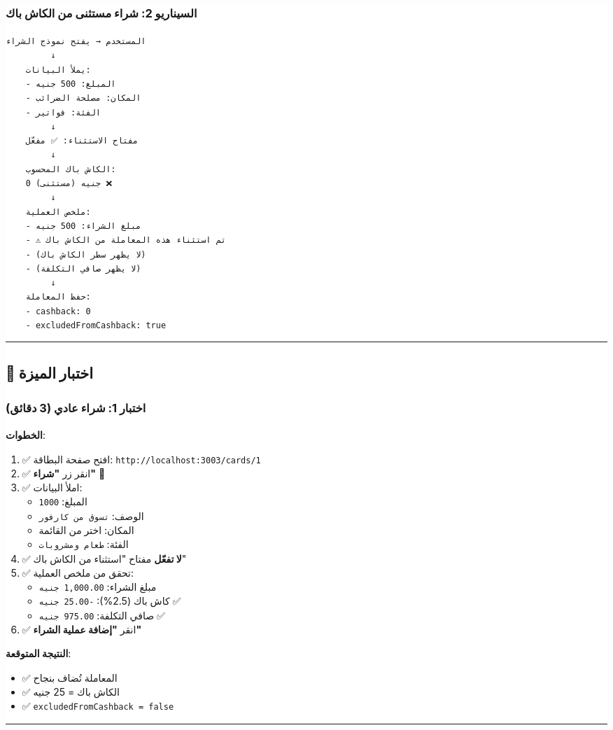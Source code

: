 
### السيناريو 2: شراء مستثنى من الكاش باك

```
المستخدم → يفتح نموذج الشراء
         ↓
    يملأ البيانات:
    - المبلغ: 500 جنيه
    - المكان: مصلحة الضرائب
    - الفئة: فواتير
         ↓
    مفتاح الاستثناء: ✅ مفعّل
         ↓
    الكاش باك المحسوب:
    0 جنيه (مستثنى) ❌
         ↓
    ملخص العملية:
    - مبلغ الشراء: 500 جنيه
    - ⚠️ تم استثناء هذه المعاملة من الكاش باك
    - (لا يظهر سطر الكاش باك)
    - (لا يظهر صافي التكلفة)
         ↓
    حفظ المعاملة:
    - cashback: 0
    - excludedFromCashback: true
```

---

## 🧪 اختبار الميزة

### اختبار 1: شراء عادي (3 دقائق)

**الخطوات**:
1. ✅ افتح صفحة البطاقة: `http://localhost:3003/cards/1`
2. ✅ انقر زر **"شراء"** 🛒
3. ✅ املأ البيانات:
   - المبلغ: `1000`
   - الوصف: `تسوق من كارفور`
   - المكان: اختر من القائمة
   - الفئة: `طعام ومشروبات`
4. ✅ **لا تفعّل** مفتاح "استثناء من الكاش باك"
5. ✅ تحقق من ملخص العملية:
   - مبلغ الشراء: `1,000.00 جنيه`
   - كاش باك (2.5%): `-25.00 جنيه` ✅
   - صافي التكلفة: `975.00 جنيه` ✅
6. ✅ انقر **"إضافة عملية الشراء"**

**النتيجة المتوقعة**:
- ✅ المعاملة تُضاف بنجاح
- ✅ الكاش باك = 25 جنيه
- ✅ `excludedFromCashback = false`

---